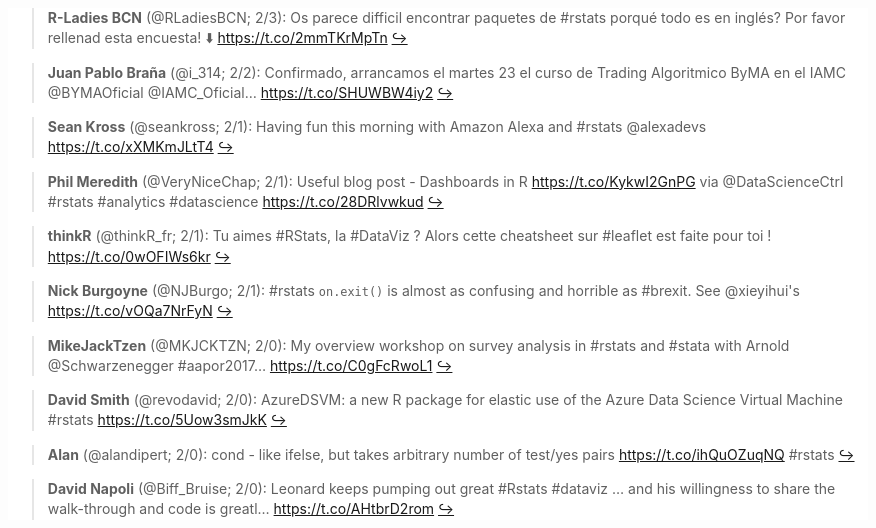 


> **R-Ladies BCN** (@RLadiesBCN; 2/3): Os parece difficil encontrar paquetes de #rstats porqué todo es en inglés? Por favor rellenad esta encuesta! ⬇️ https://t.co/2mmTKrMpTn  [&#8618;](https://twitter.com/dataandme/status/865500776625352704)




> **Juan Pablo Braña** (@i_314; 2/2): Confirmado, arrancamos el martes 23 el curso de Trading Algoritmico ByMA en el IAMC @BYMAOficial @IAMC_Oficial… https://t.co/SHUWBW4iy2  [&#8618;](https://twitter.com/dataandme/status/865588701660930048)




> **Sean Kross** (@seankross; 2/1): Having fun this morning with Amazon Alexa and #rstats @alexadevs https://t.co/xXMKmJLtT4  [&#8618;](https://twitter.com/dataandme/status/865574084112863232)




> **Phil Meredith** (@VeryNiceChap; 2/1): Useful blog post - Dashboards in R https://t.co/KykwI2GnPG via @DataScienceCtrl  #rstats #analytics #datascience https://t.co/28DRlvwkud  [&#8618;](https://twitter.com/dataandme/status/865521190328090624)




> **thinkR** (@thinkR_fr; 2/1): Tu aimes #RStats, la #DataViz ? Alors cette cheatsheet sur #leaflet est faite pour toi ! https://t.co/0wOFIWs6kr  [&#8618;](https://twitter.com/dataandme/status/865519927670693889)




> **Nick Burgoyne** (@NJBurgo; 2/1): #rstats `on.exit()` is almost as confusing and horrible as #brexit. See @xieyihui's https://t.co/vOQa7NrFyN  [&#8618;](https://twitter.com/dataandme/status/865495799534206977)




> **MikeJackTzen** (@MKJCKTZN; 2/0): My overview workshop on survey analysis in #rstats and #stata with Arnold @Schwarzenegger #aapor2017… https://t.co/C0gFcRwoL1  [&#8618;](https://twitter.com/dataandme/status/865612163452239872)




> **David Smith** (@revodavid; 2/0): AzureDSVM: a new R package for elastic use of the Azure Data Science Virtual Machine #rstats  https://t.co/5Uow3smJkK  [&#8618;](https://twitter.com/dataandme/status/865606708923572224)




> **Alan** (@alandipert; 2/0): cond - like ifelse, but takes arbitrary number of test/yes pairs https://t.co/ihQuOZuqNQ #rstats  [&#8618;](https://twitter.com/dataandme/status/865589530316820480)




> **David Napoli** (@Biff_Bruise; 2/0): Leonard keeps pumping out great #Rstats #dataviz … and his willingness to share the walk-through and code is greatl… https://t.co/AHtbrD2rom  [&#8618;](https://twitter.com/dataandme/status/865575404567879680)


